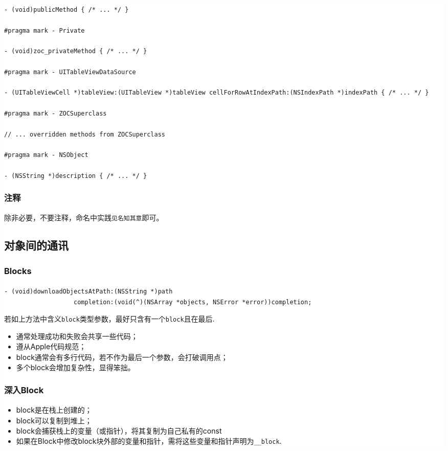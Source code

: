 ```
- (void)publicMethod { /* ... */ }

#pragma mark - Private

- (void)zoc_privateMethod { /* ... */ }

#pragma mark - UITableViewDataSource

- (UITableViewCell *)tableView:(UITableView *)tableView cellForRowAtIndexPath:(NSIndexPath *)indexPath { /* ... */ }

#pragma mark - ZOCSuperclass

// ... overridden methods from ZOCSuperclass

#pragma mark - NSObject

- (NSString *)description { /* ... */ }
```
 
### 注释
除非必要，不要注释，命名中实践`见名知其意`即可。


## 对象间的通讯

### Blocks

```
- (void)downloadObjectsAtPath:(NSString *)path
                   completion:(void(^)(NSArray *objects, NSError *error))completion;

```

若如上方法中含义`block`类型参数，最好只含有一个`block`且在最后.
* 通常处理成功和失败会共享一些代码；
* 遵从Apple代码规范；
* block通常会有多行代码，若不作为最后一个参数，会打破调用点；
* 多个block会增加复杂性，显得笨拙。

### 深入Block
* block是在栈上创建的；
* block可以复制到堆上；
* block会捕获栈上的变量（或指针），将其复制为自己私有的const
* 如果在Block中修改block块外部的变量和指针，需将这些变量和指针声明为`__block`.
 